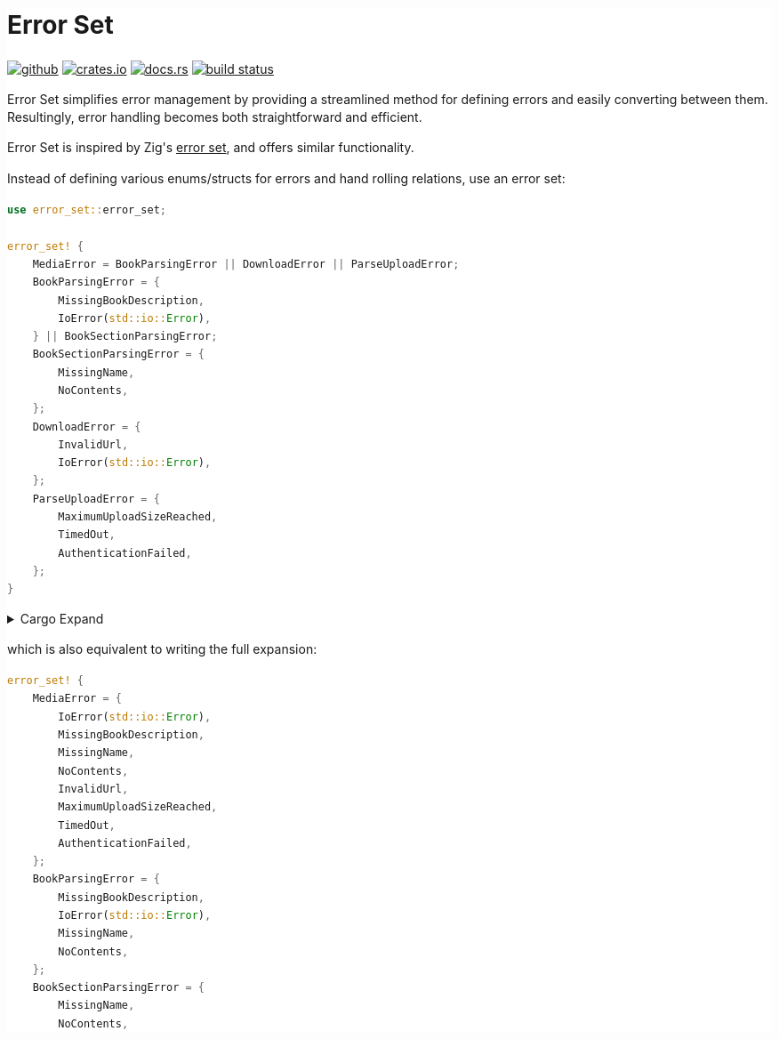 # Error Set

[<img alt="github" src="https://img.shields.io/badge/github-mcmah309/error_set-8da0cb?style=for-the-badge&labelColor=555555&logo=github" height="20">](https://github.com/mcmah309/error_set)
[<img alt="crates.io" src="https://img.shields.io/crates/v/error_set.svg?style=for-the-badge&color=fc8d62&logo=rust" height="20">](https://crates.io/crates/error_set)
[<img alt="docs.rs" src="https://img.shields.io/badge/docs.rs-error_set-66c2a5?style=for-the-badge&labelColor=555555&logo=docs.rs" height="20">](https://docs.rs/error_set)
[<img alt="build status" src="https://img.shields.io/github/actions/workflow/status/mcmah309/error_set/ci.yml?branch=master&style=for-the-badge" height="20">](https://github.com/mcmah309/error_set/actions?query=branch%3Amaster)

Error Set simplifies error management by providing a streamlined method for defining errors and easily converting between them. Resultingly, error handling becomes both straightforward and efficient.

Error Set is inspired by Zig's [error set](https://ziglang.org/documentation/master/#Error-Set-Type), and offers similar functionality.

Instead of defining various enums/structs for errors and hand rolling relations, use an error set:
```rust
use error_set::error_set;

error_set! {
    MediaError = BookParsingError || DownloadError || ParseUploadError;
    BookParsingError = {
        MissingBookDescription,
        IoError(std::io::Error),
    } || BookSectionParsingError;
    BookSectionParsingError = {
        MissingName,
        NoContents,
    };
    DownloadError = {
        InvalidUrl,
        IoError(std::io::Error),
    };
    ParseUploadError = {
        MaximumUploadSizeReached,
        TimedOut,
        AuthenticationFailed,
    };
}
```
<details><summary>Cargo Expand</summary></details>

which is also equivalent to writing the full expansion:
```rust
error_set! {
    MediaError = {
        IoError(std::io::Error),
        MissingBookDescription,
        MissingName,
        NoContents,
        InvalidUrl,
        MaximumUploadSizeReached,
        TimedOut,
        AuthenticationFailed,
    };
    BookParsingError = {
        MissingBookDescription,
        IoError(std::io::Error),
        MissingName,
        NoContents,
    };
    BookSectionParsingError = {
        MissingName,
        NoContents,
```